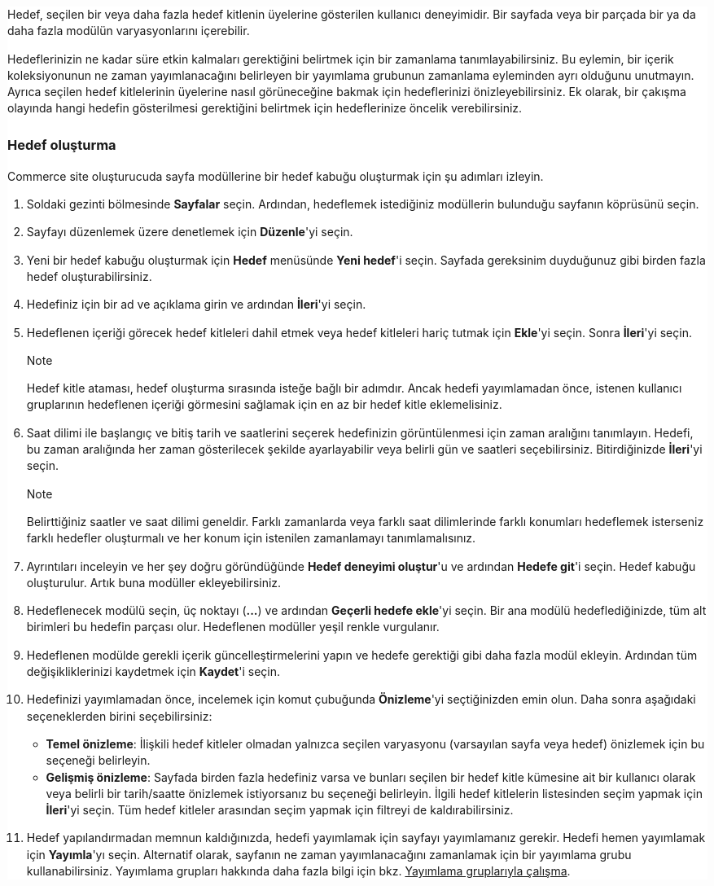 Hedef, seçilen bir veya daha fazla hedef kitlenin üyelerine gösterilen kullanıcı deneyimidir. Bir sayfada veya bir parçada bir ya da daha fazla modülün varyasyonlarını içerebilir. 

Hedeflerinizin ne kadar süre etkin kalmaları gerektiğini belirtmek için bir zamanlama tanımlayabilirsiniz. Bu eylemin, bir içerik koleksiyonunun ne zaman yayımlanacağını belirleyen bir yayımlama grubunun zamanlama eyleminden ayrı olduğunu unutmayın. Ayrıca seçilen hedef kitlelerinin üyelerine nasıl görüneceğine bakmak için hedeflerinizi önizleyebilirsiniz. Ek olarak, bir çakışma olayında hangi hedefin gösterilmesi gerektiğini belirtmek için hedeflerinize öncelik verebilirsiniz.

### <a name="create-a-target"></a>Hedef oluşturma

Commerce site oluşturucuda sayfa modüllerine bir hedef kabuğu oluşturmak için şu adımları izleyin.

1. Soldaki gezinti bölmesinde **Sayfalar** seçin. Ardından, hedeflemek istediğiniz modüllerin bulunduğu sayfanın köprüsünü seçin.
1. Sayfayı düzenlemek üzere denetlemek için **Düzenle**'yi seçin.
1. Yeni bir hedef kabuğu oluşturmak için **Hedef** menüsünde **Yeni hedef**'i seçin. Sayfada gereksinim duyduğunuz gibi birden fazla hedef oluşturabilirsiniz.
1. Hedefiniz için bir ad ve açıklama girin ve ardından **İleri**'yi seçin.
1. Hedeflenen içeriği görecek hedef kitleleri dahil etmek veya hedef kitleleri hariç tutmak için **Ekle**'yi seçin. Sonra **İleri**'yi seçin.

    > [!NOTE]
    > Hedef kitle ataması, hedef oluşturma sırasında isteğe bağlı bir adımdır. Ancak hedefi yayımlamadan önce, istenen kullanıcı gruplarının hedeflenen içeriği görmesini sağlamak için en az bir hedef kitle eklemelisiniz.

1. Saat dilimi ile başlangıç ve bitiş tarih ve saatlerini seçerek hedefinizin görüntülenmesi için zaman aralığını tanımlayın. Hedefi, bu zaman aralığında her zaman gösterilecek şekilde ayarlayabilir veya belirli gün ve saatleri seçebilirsiniz. Bitirdiğinizde **İleri**'yi seçin.

    > [!NOTE]
    > Belirttiğiniz saatler ve saat dilimi geneldir. Farklı zamanlarda veya farklı saat dilimlerinde farklı konumları hedeflemek isterseniz farklı hedefler oluşturmalı ve her konum için istenilen zamanlamayı tanımlamalısınız.

1. Ayrıntıları inceleyin ve her şey doğru göründüğünde **Hedef deneyimi oluştur**'u ve ardından **Hedefe git**'i seçin. Hedef kabuğu oluşturulur. Artık buna modüller ekleyebilirsiniz.
1. Hedeflenecek modülü seçin, üç noktayı (**...**) ve ardından **Geçerli hedefe ekle**'yi seçin. Bir ana modülü hedeflediğinizde, tüm alt birimleri bu hedefin parçası olur. Hedeflenen modüller yeşil renkle vurgulanır.
1. Hedeflenen modülde gerekli içerik güncelleştirmelerini yapın ve hedefe gerektiği gibi daha fazla modül ekleyin. Ardından tüm değişikliklerinizi kaydetmek için **Kaydet**'i seçin.
1. Hedefinizi yayımlamadan önce, incelemek için komut çubuğunda **Önizleme**'yi seçtiğinizden emin olun. Daha sonra aşağıdaki seçeneklerden birini seçebilirsiniz:

    - **Temel önizleme**: İlişkili hedef kitleler olmadan yalnızca seçilen varyasyonu (varsayılan sayfa veya hedef) önizlemek için bu seçeneği belirleyin.
    - **Gelişmiş önizleme**: Sayfada birden fazla hedefiniz varsa ve bunları seçilen bir hedef kitle kümesine ait bir kullanıcı olarak veya belirli bir tarih/saatte önizlemek istiyorsanız bu seçeneği belirleyin. İlgili hedef kitlelerin listesinden seçim yapmak için **İleri**'yi seçin. Tüm hedef kitleler arasından seçim yapmak için filtreyi de kaldırabilirsiniz.

1. Hedef yapılandırmadan memnun kaldığınızda, hedefi yayımlamak için sayfayı yayımlamanız gerekir. Hedefi hemen yayımlamak için **Yayımla**'yı seçin. Alternatif olarak, sayfanın ne zaman yayımlanacağını zamanlamak için bir yayımlama grubu kullanabilirsiniz. Yayımlama grupları hakkında daha fazla bilgi için bkz. [Yayımlama gruplarıyla çalışma](publish-groups.md).
